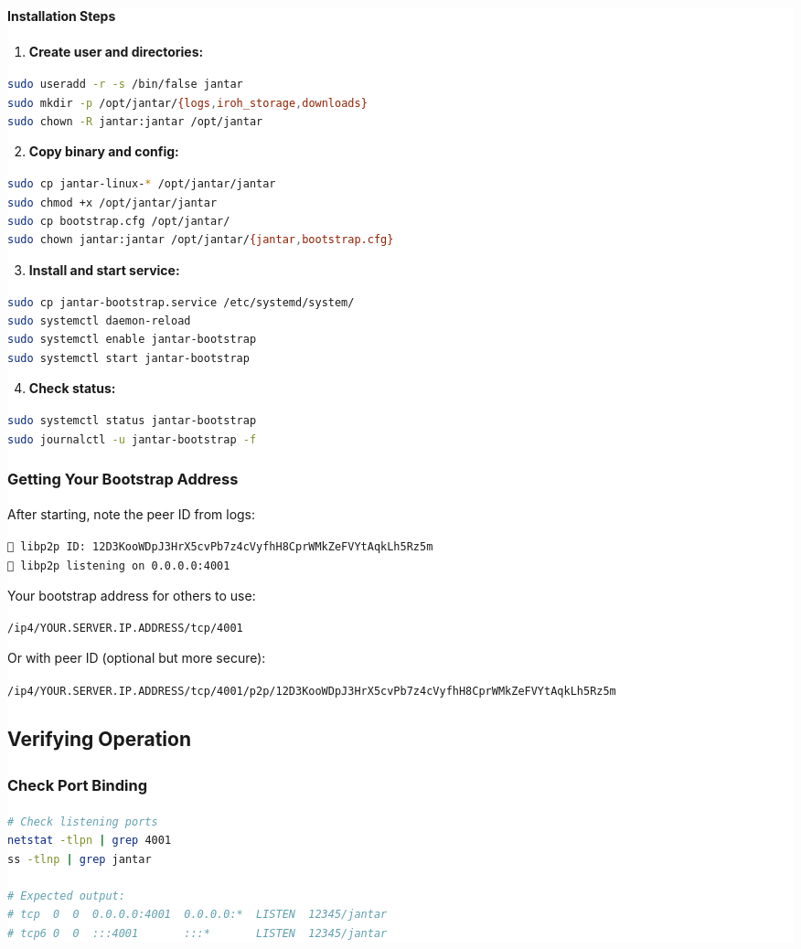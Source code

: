 #### Installation Steps

1. **Create user and directories:**
```bash
sudo useradd -r -s /bin/false jantar
sudo mkdir -p /opt/jantar/{logs,iroh_storage,downloads}
sudo chown -R jantar:jantar /opt/jantar
```

2. **Copy binary and config:**
```bash
sudo cp jantar-linux-* /opt/jantar/jantar
sudo chmod +x /opt/jantar/jantar
sudo cp bootstrap.cfg /opt/jantar/
sudo chown jantar:jantar /opt/jantar/{jantar,bootstrap.cfg}
```

3. **Install and start service:**
```bash
sudo cp jantar-bootstrap.service /etc/systemd/system/
sudo systemctl daemon-reload
sudo systemctl enable jantar-bootstrap
sudo systemctl start jantar-bootstrap
```

4. **Check status:**
```bash
sudo systemctl status jantar-bootstrap
sudo journalctl -u jantar-bootstrap -f
```

### Getting Your Bootstrap Address

After starting, note the peer ID from logs:
```
🔑 libp2p ID: 12D3KooWDpJ3HrX5cvPb7z4cVyfhH8CprWMkZeFVYtAqkLh5Rz5m
📡 libp2p listening on 0.0.0.0:4001
```

Your bootstrap address for others to use:
```
/ip4/YOUR.SERVER.IP.ADDRESS/tcp/4001
```

Or with peer ID (optional but more secure):
```
/ip4/YOUR.SERVER.IP.ADDRESS/tcp/4001/p2p/12D3KooWDpJ3HrX5cvPb7z4cVyfhH8CprWMkZeFVYtAqkLh5Rz5m
```

## Verifying Operation

### Check Port Binding

```bash
# Check listening ports
netstat -tlpn | grep 4001
ss -tlnp | grep jantar

# Expected output:
# tcp  0  0  0.0.0.0:4001  0.0.0.0:*  LISTEN  12345/jantar
# tcp6 0  0  :::4001       :::*       LISTEN  12345/jantar
```
